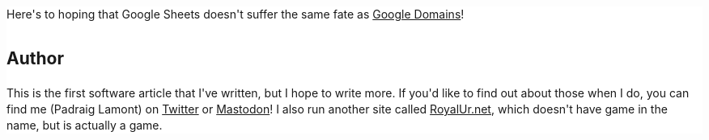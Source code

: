 Here's to hoping that Google Sheets doesn't suffer the same
fate as [Google Domains](https://twitter.com/killedbygoogle/status/1669465621342605312)!

## Author

This is the first software article that I've written, but I hope to write more. If you'd like to find out about
those when I do, you can find me (Padraig Lamont) on [Twitter](https://twitter.com/paddy_lamont) or
[Mastodon](https://sigmoid.social/@paddy)! I also run another site called [RoyalUr.net](https://royalur.net),
which doesn't have game in the name, but is actually a game.
